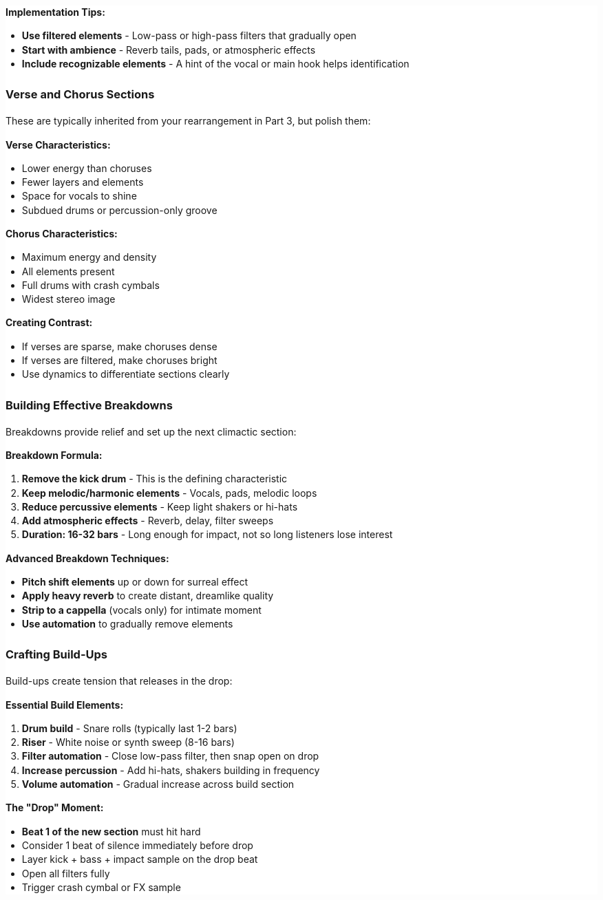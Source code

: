 **Implementation Tips:**
- **Use filtered elements** - Low-pass or high-pass filters that gradually open
- **Start with ambience** - Reverb tails, pads, or atmospheric effects
- **Include recognizable elements** - A hint of the vocal or main hook helps identification

### Verse and Chorus Sections

These are typically inherited from your rearrangement in Part 3, but polish them:

**Verse Characteristics:**
- Lower energy than choruses
- Fewer layers and elements
- Space for vocals to shine
- Subdued drums or percussion-only groove

**Chorus Characteristics:**
- Maximum energy and density
- All elements present
- Full drums with crash cymbals
- Widest stereo image

**Creating Contrast:**
- If verses are sparse, make choruses dense
- If verses are filtered, make choruses bright
- Use dynamics to differentiate sections clearly

### Building Effective Breakdowns

Breakdowns provide relief and set up the next climactic section:

**Breakdown Formula:**
1. **Remove the kick drum** - This is the defining characteristic
2. **Keep melodic/harmonic elements** - Vocals, pads, melodic loops
3. **Reduce percussive elements** - Keep light shakers or hi-hats
4. **Add atmospheric effects** - Reverb, delay, filter sweeps
5. **Duration: 16-32 bars** - Long enough for impact, not so long listeners lose interest

**Advanced Breakdown Techniques:**
- **Pitch shift elements** up or down for surreal effect
- **Apply heavy reverb** to create distant, dreamlike quality
- **Strip to a cappella** (vocals only) for intimate moment
- **Use automation** to gradually remove elements

### Crafting Build-Ups

Build-ups create tension that releases in the drop:

**Essential Build Elements:**
1. **Drum build** - Snare rolls (typically last 1-2 bars)
2. **Riser** - White noise or synth sweep (8-16 bars)
3. **Filter automation** - Close low-pass filter, then snap open on drop
4. **Increase percussion** - Add hi-hats, shakers building in frequency
5. **Volume automation** - Gradual increase across build section

**The "Drop" Moment:**
- **Beat 1 of the new section** must hit hard
- Consider 1 beat of silence immediately before drop
- Layer kick + bass + impact sample on the drop beat
- Open all filters fully
- Trigger crash cymbal or FX sample

